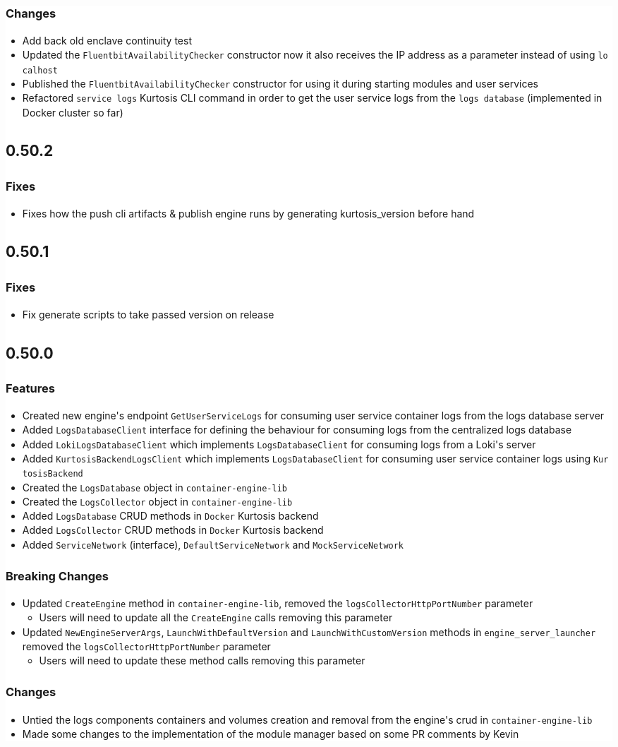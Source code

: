 ### Changes
- Add back old enclave continuity test
- Updated the `FluentbitAvailabilityChecker` constructor now it also receives the IP address as a parameter instead of using `localhost`
- Published the `FluentbitAvailabilityChecker` constructor for using it during starting modules and user services
- Refactored `service logs` Kurtosis CLI command in order to get the user service logs from the `logs database` (implemented in Docker cluster so far)

## 0.50.2
### Fixes
- Fixes how the push cli artifacts & publish engine runs by generating kurtosis_version before hand

## 0.50.1
### Fixes
- Fix generate scripts to take passed version on release

## 0.50.0
### Features
- Created new engine's endpoint `GetUserServiceLogs` for consuming user service container logs from the logs database server
- Added `LogsDatabaseClient` interface for defining the behaviour for consuming logs from the centralized logs database
- Added `LokiLogsDatabaseClient` which implements `LogsDatabaseClient` for consuming logs from a Loki's server
- Added `KurtosisBackendLogsClient` which implements `LogsDatabaseClient` for consuming user service container logs using `KurtosisBackend`
- Created the `LogsDatabase` object in `container-engine-lib`
- Created the `LogsCollector` object in `container-engine-lib`
- Added `LogsDatabase` CRUD methods in `Docker` Kurtosis backend
- Added `LogsCollector` CRUD methods in `Docker` Kurtosis backend
- Added `ServiceNetwork` (interface), `DefaultServiceNetwork` and `MockServiceNetwork`

### Breaking Changes
- Updated `CreateEngine` method in `container-engine-lib`, removed the `logsCollectorHttpPortNumber` parameter
  - Users will need to update all the `CreateEngine` calls removing this parameter
- Updated `NewEngineServerArgs`,  `LaunchWithDefaultVersion` and `LaunchWithCustomVersion` methods in `engine_server_launcher` removed the `logsCollectorHttpPortNumber` parameter
  - Users will need to update these method calls removing this parameter

### Changes
- Untied the logs components containers and volumes creation and removal from the engine's crud in `container-engine-lib`
- Made some changes to the implementation of the module manager based on some PR comments by Kevin
